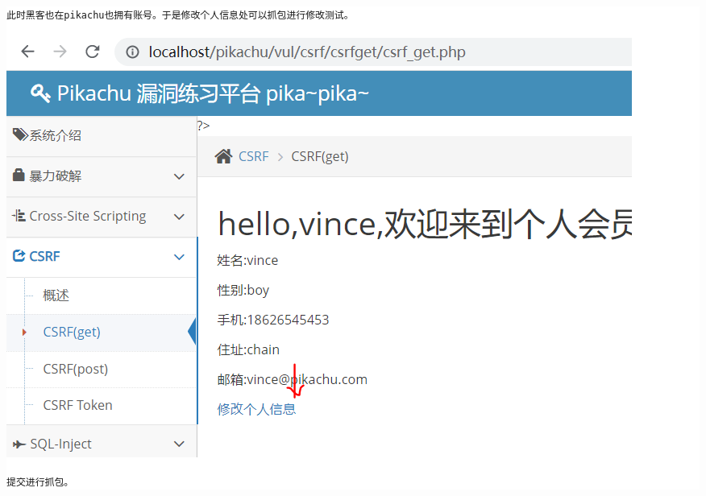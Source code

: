 ```
此时黑客也在pikachu也拥有账号。于是修改个人信息处可以抓包进行修改测试。
```

![image-20241201174420835](HVV护网专题/image-20241201174420835.png)	

```
提交进行抓包。
```
